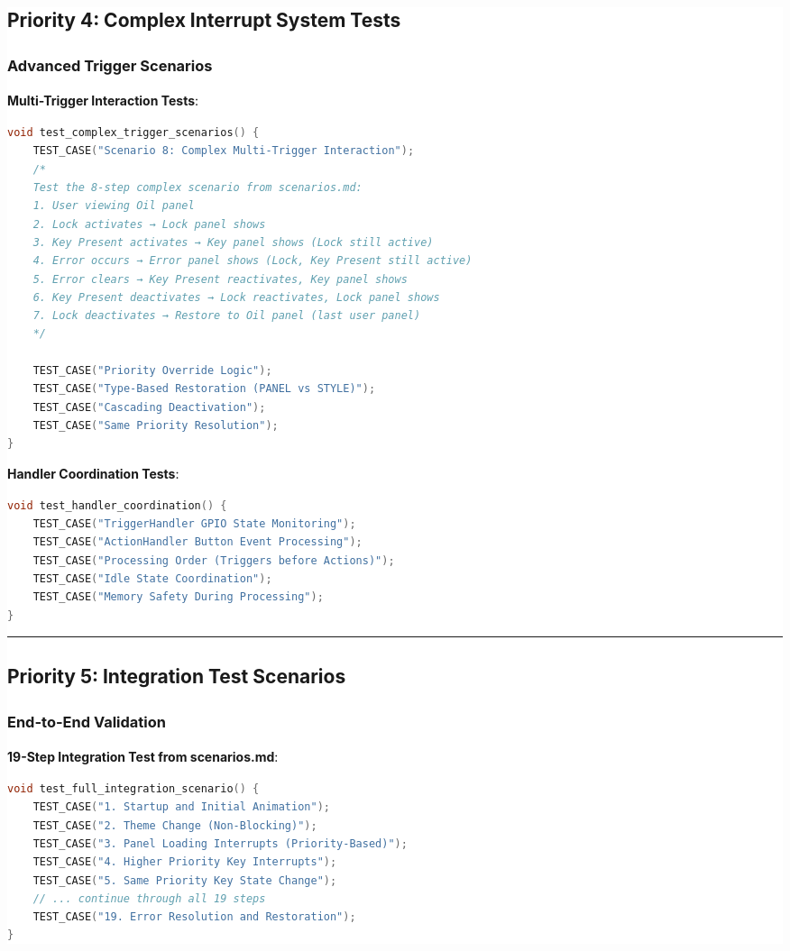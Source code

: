 
## Priority 4: Complex Interrupt System Tests

### Advanced Trigger Scenarios

**Multi-Trigger Interaction Tests**:
```cpp
void test_complex_trigger_scenarios() {
    TEST_CASE("Scenario 8: Complex Multi-Trigger Interaction");
    /*
    Test the 8-step complex scenario from scenarios.md:
    1. User viewing Oil panel
    2. Lock activates → Lock panel shows
    3. Key Present activates → Key panel shows (Lock still active)
    4. Error occurs → Error panel shows (Lock, Key Present still active)
    5. Error clears → Key Present reactivates, Key panel shows
    6. Key Present deactivates → Lock reactivates, Lock panel shows
    7. Lock deactivates → Restore to Oil panel (last user panel)
    */
    
    TEST_CASE("Priority Override Logic");
    TEST_CASE("Type-Based Restoration (PANEL vs STYLE)");
    TEST_CASE("Cascading Deactivation");
    TEST_CASE("Same Priority Resolution");
}
```

**Handler Coordination Tests**:
```cpp
void test_handler_coordination() {
    TEST_CASE("TriggerHandler GPIO State Monitoring");
    TEST_CASE("ActionHandler Button Event Processing");
    TEST_CASE("Processing Order (Triggers before Actions)");
    TEST_CASE("Idle State Coordination");
    TEST_CASE("Memory Safety During Processing");
}
```

---

## Priority 5: Integration Test Scenarios

### End-to-End Validation

**19-Step Integration Test from scenarios.md**:
```cpp
void test_full_integration_scenario() {
    TEST_CASE("1. Startup and Initial Animation");
    TEST_CASE("2. Theme Change (Non-Blocking)");
    TEST_CASE("3. Panel Loading Interrupts (Priority-Based)");
    TEST_CASE("4. Higher Priority Key Interrupts");
    TEST_CASE("5. Same Priority Key State Change");
    // ... continue through all 19 steps
    TEST_CASE("19. Error Resolution and Restoration");
}
```
